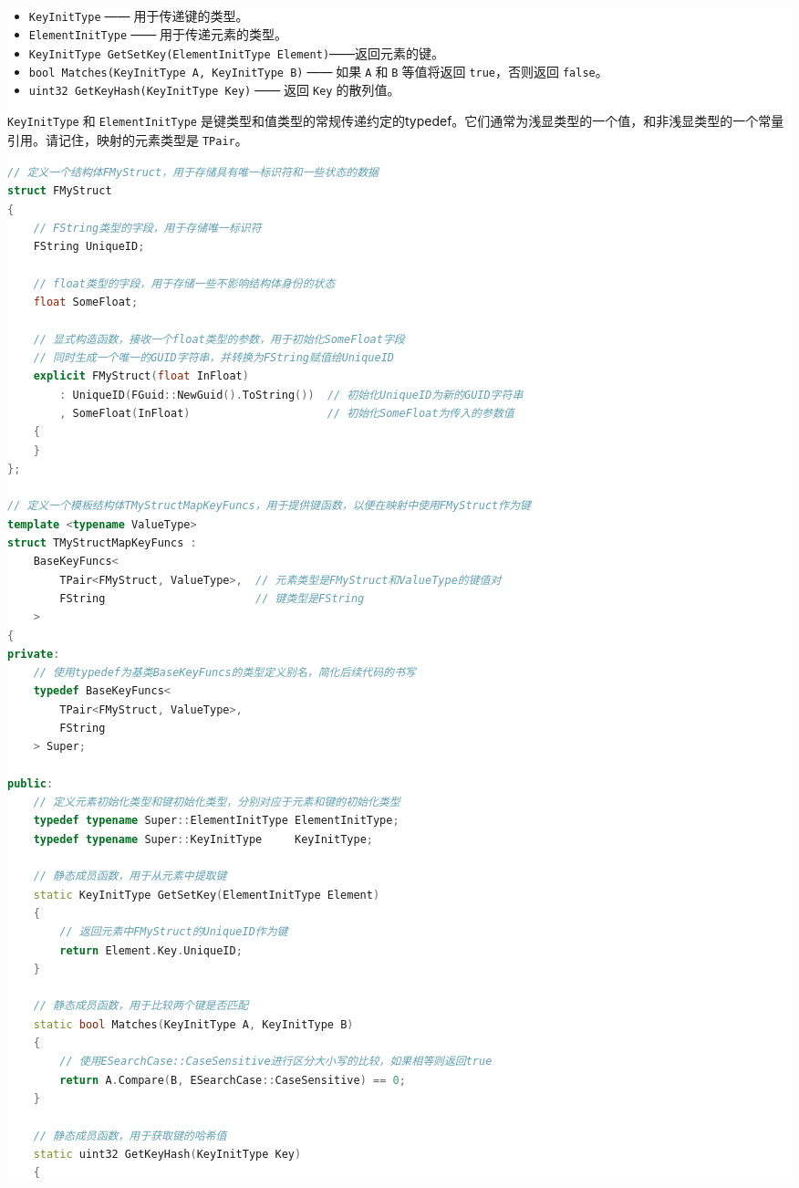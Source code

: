 - `KeyInitType` —— 用于传递键的类型。
- `ElementInitType` —— 用于传递元素的类型。
- `KeyInitType GetSetKey(ElementInitType Element)`——返回元素的键。
- `bool Matches(KeyInitType A, KeyInitType B)` —— 如果 `A` 和 `B` 等值将返回 `true`，否则返回 `false`。
- `uint32 GetKeyHash(KeyInitType Key)` —— 返回 `Key` 的散列值。

`KeyInitType` 和 `ElementInitType` 是键类型和值类型的常规传递约定的typedef。它们通常为浅显类型的一个值，和非浅显类型的一个常量引用。请记住，映射的元素类型是 `TPair`。

```cpp
// 定义一个结构体FMyStruct，用于存储具有唯一标识符和一些状态的数据
struct FMyStruct
{
    // FString类型的字段，用于存储唯一标识符
    FString UniqueID;

    // float类型的字段，用于存储一些不影响结构体身份的状态
    float SomeFloat;

    // 显式构造函数，接收一个float类型的参数，用于初始化SomeFloat字段
    // 同时生成一个唯一的GUID字符串，并转换为FString赋值给UniqueID
    explicit FMyStruct(float InFloat)
        : UniqueID(FGuid::NewGuid().ToString())  // 初始化UniqueID为新的GUID字符串
        , SomeFloat(InFloat)                     // 初始化SomeFloat为传入的参数值
    {
    }
};

// 定义一个模板结构体TMyStructMapKeyFuncs，用于提供键函数，以便在映射中使用FMyStruct作为键
template <typename ValueType>
struct TMyStructMapKeyFuncs :
    BaseKeyFuncs<
        TPair<FMyStruct, ValueType>,  // 元素类型是FMyStruct和ValueType的键值对
        FString                       // 键类型是FString
    >
{
private:
    // 使用typedef为基类BaseKeyFuncs的类型定义别名，简化后续代码的书写
    typedef BaseKeyFuncs<
        TPair<FMyStruct, ValueType>,
        FString
    > Super;

public:
    // 定义元素初始化类型和键初始化类型，分别对应于元素和键的初始化类型
    typedef typename Super::ElementInitType ElementInitType;
    typedef typename Super::KeyInitType     KeyInitType;

    // 静态成员函数，用于从元素中提取键
    static KeyInitType GetSetKey(ElementInitType Element)
    {
        // 返回元素中FMyStruct的UniqueID作为键
        return Element.Key.UniqueID;
    }

    // 静态成员函数，用于比较两个键是否匹配
    static bool Matches(KeyInitType A, KeyInitType B)
    {
        // 使用ESearchCase::CaseSensitive进行区分大小写的比较，如果相等则返回true
        return A.Compare(B, ESearchCase::CaseSensitive) == 0;
    }

    // 静态成员函数，用于获取键的哈希值
    static uint32 GetKeyHash(KeyInitType Key)
    {
```